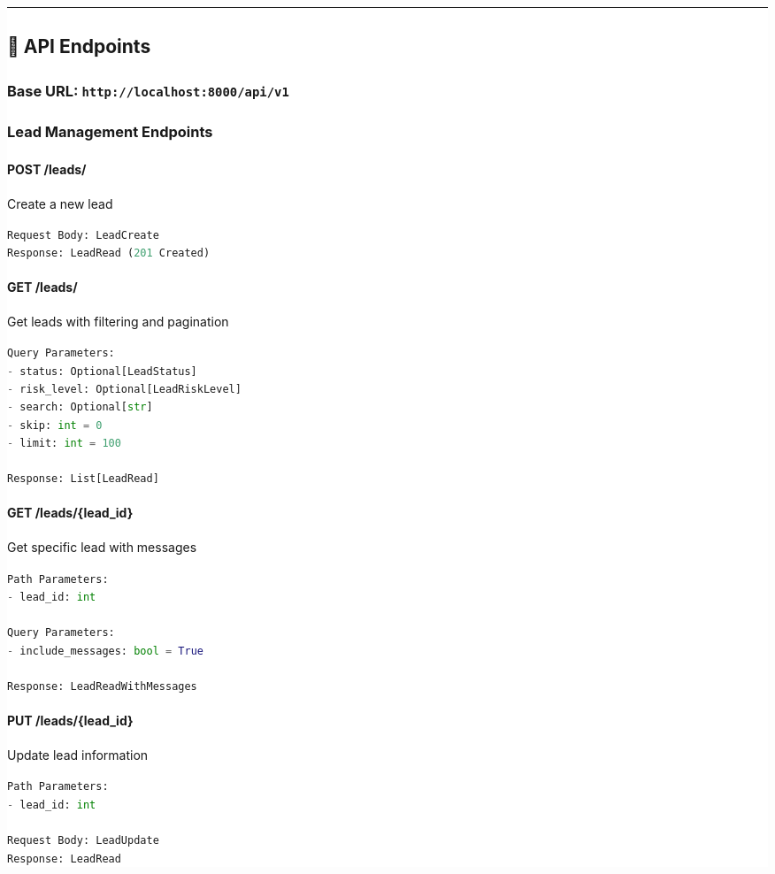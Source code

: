 ```python
```

---

## 🚀 API Endpoints

### Base URL: `http://localhost:8000/api/v1`

### Lead Management Endpoints

#### **POST /leads/**
Create a new lead
```python
Request Body: LeadCreate
Response: LeadRead (201 Created)
```

#### **GET /leads/**
Get leads with filtering and pagination
```python
Query Parameters:
- status: Optional[LeadStatus]
- risk_level: Optional[LeadRiskLevel]
- search: Optional[str]
- skip: int = 0
- limit: int = 100

Response: List[LeadRead]
```

#### **GET /leads/{lead_id}**
Get specific lead with messages
```python
Path Parameters:
- lead_id: int

Query Parameters:
- include_messages: bool = True

Response: LeadReadWithMessages
```

#### **PUT /leads/{lead_id}**
Update lead information
```python
Path Parameters:
- lead_id: int

Request Body: LeadUpdate
Response: LeadRead
```
